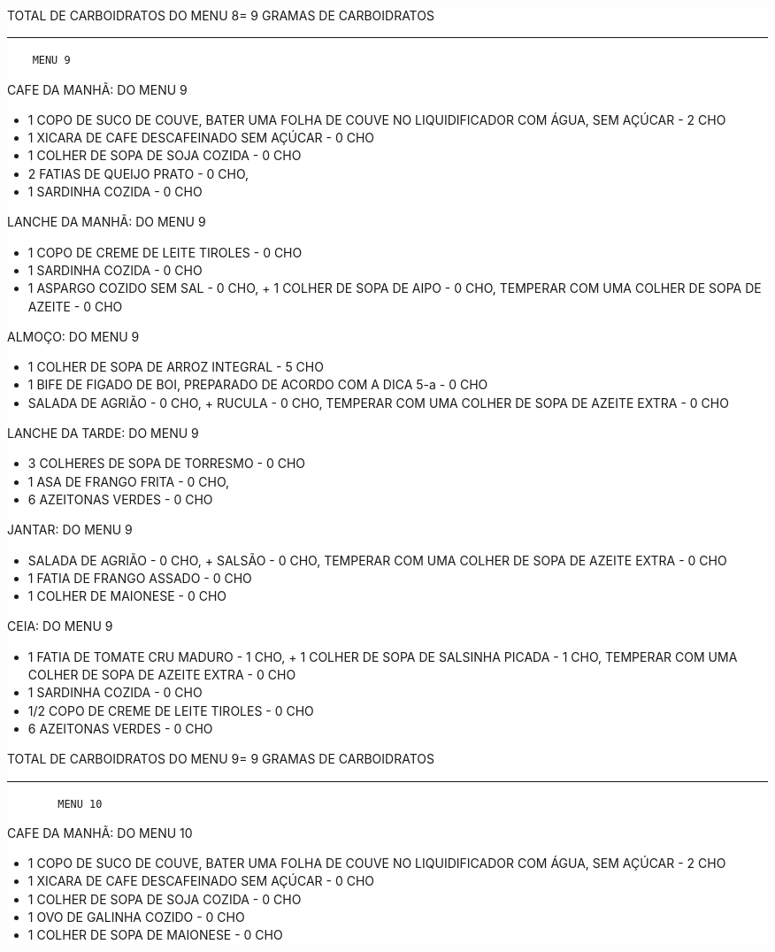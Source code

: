 
TOTAL DE CARBOIDRATOS DO MENU 8= 9 GRAMAS DE CARBOIDRATOS


----------------------------------------------

        MENU 9

CAFE DA MANHÃ: DO MENU 9
- 1 COPO DE SUCO DE COUVE, BATER UMA FOLHA DE COUVE NO LIQUIDIFICADOR COM ÁGUA, SEM AÇÚCAR - 2 CHO
- 1 XICARA DE CAFE DESCAFEINADO SEM AÇÚCAR - 0 CHO
- 1 COLHER DE SOPA DE SOJA COZIDA - 0 CHO
- 2 FATIAS DE QUEIJO PRATO - 0 CHO,
- 1 SARDINHA COZIDA - 0 CHO


LANCHE DA MANHÃ: DO MENU 9
- 1 COPO DE CREME DE LEITE TIROLES - 0 CHO
- 1 SARDINHA COZIDA - 0 CHO
- 1 ASPARGO COZIDO SEM SAL - 0 CHO, + 1 COLHER DE SOPA DE AIPO - 0 CHO, TEMPERAR COM UMA COLHER DE SOPA DE AZEITE - 0 CHO


ALMOÇO: DO MENU 9
- 1 COLHER DE SOPA DE ARROZ INTEGRAL - 5 CHO
- 1 BIFE DE FIGADO DE BOI, PREPARADO DE ACORDO COM A DICA 5-a - 0 CHO
- SALADA DE AGRIÃO - 0 CHO, + RUCULA - 0 CHO, TEMPERAR COM UMA COLHER DE SOPA DE AZEITE EXTRA - 0 CHO


LANCHE DA TARDE: DO MENU 9
- 3 COLHERES DE SOPA DE TORRESMO - 0 CHO
- 1 ASA DE FRANGO FRITA - 0 CHO,
- 6 AZEITONAS VERDES - 0 CHO


JANTAR: DO MENU 9
- SALADA DE AGRIÃO - 0 CHO, + SALSÃO - 0 CHO, TEMPERAR COM UMA COLHER DE SOPA DE AZEITE EXTRA - 0 CHO
- 1 FATIA DE FRANGO ASSADO - 0 CHO
- 1 COLHER DE MAIONESE - 0 CHO


CEIA: DO MENU 9
- 1 FATIA DE TOMATE CRU MADURO - 1 CHO, + 1 COLHER DE SOPA DE SALSINHA PICADA - 1 CHO, TEMPERAR COM UMA COLHER DE SOPA DE AZEITE EXTRA - 0 CHO
- 1 SARDINHA COZIDA - 0 CHO
- 1/2 COPO DE CREME DE LEITE TIROLES - 0 CHO
- 6 AZEITONAS VERDES - 0 CHO


TOTAL DE CARBOIDRATOS DO MENU 9= 9 GRAMAS DE CARBOIDRATOS

-------------------------------------------------

            MENU 10

CAFE DA MANHÃ: DO MENU 10
- 1 COPO DE SUCO DE COUVE, BATER UMA FOLHA DE COUVE NO LIQUIDIFICADOR COM ÁGUA, SEM AÇÚCAR - 2 CHO
- 1 XICARA DE CAFE DESCAFEINADO SEM AÇÚCAR - 0 CHO
- 1 COLHER DE SOPA DE SOJA COZIDA - 0 CHO
- 1 OVO DE GALINHA COZIDO - 0 CHO
- 1 COLHER DE SOPA DE MAIONESE - 0 CHO
